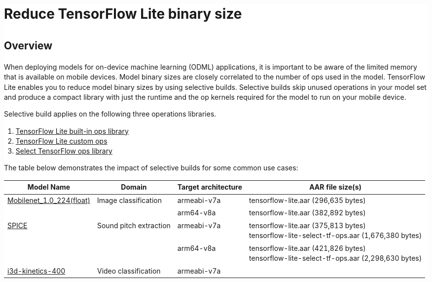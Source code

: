 # Reduce TensorFlow Lite binary size

## Overview

When deploying models for on-device machine learning (ODML) applications, it is
important to be aware of the limited memory that is available on mobile devices.
Model binary sizes are closely correlated to the number of ops used in the
model. TensorFlow Lite enables you to reduce model binary sizes by using
selective builds. Selective builds skip unused operations in your model set and
produce a compact library with just the runtime and the op kernels required for
the model to run on your mobile device.

Selective build applies on the following three operations libraries.

1.  [TensorFlow Lite built-in ops library](https://www.tensorflow.org/lite/guide/ops_compatibility)
1.  [TensorFlow Lite custom ops](https://www.tensorflow.org/lite/guide/ops_custom)
1.  [Select TensorFlow ops library](https://www.tensorflow.org/lite/guide/ops_select)

The table below demonstrates the impact of selective builds for some common use
cases:

<table>
  <thead>
    <tr>
      <th>Model Name</th>
      <th>Domain</th>
      <th>Target architecture</th>
      <th>AAR file size(s)</th>
    </tr>
  </thead>
  <tr>
    <td rowspan = 2>
      <a href="https://storage.googleapis.com/download.tensorflow.org/models/mobilenet_v1_2018_08_02/mobilenet_v1_1.0_224.tgz">Mobilenet_1.0_224(float)</a>
    </td>
    <td rowspan = 2>Image classification</td>
    <td>armeabi-v7a</td>
    <td>tensorflow-lite.aar (296,635 bytes)</td>
  </tr>
   <tr>
    <td>arm64-v8a</td>
    <td>tensorflow-lite.aar (382,892 bytes)</td>
  </tr>
  <tr>
    <td rowspan = 2>
      <a href="https://tfhub.dev/google/lite-model/spice/">SPICE</a>
    </td>
    <td rowspan = 2>Sound pitch extraction</td>
    <td>armeabi-v7a</td>
    <td>tensorflow-lite.aar (375,813 bytes)<br />tensorflow-lite-select-tf-ops.aar (1,676,380 bytes)</td>
  </tr>
   <tr>
    <td>arm64-v8a</td>
    <td>tensorflow-lite.aar (421,826 bytes)<br />tensorflow-lite-select-tf-ops.aar (2,298,630 bytes)</td>
  </tr>
  <tr>
    <td rowspan = 2>
      <a href="https://tfhub.dev/deepmind/i3d-kinetics-400/1">i3d-kinetics-400</a>
    </td>
    <td rowspan = 2>Video classification</td>
    <td>armeabi-v7a</td>